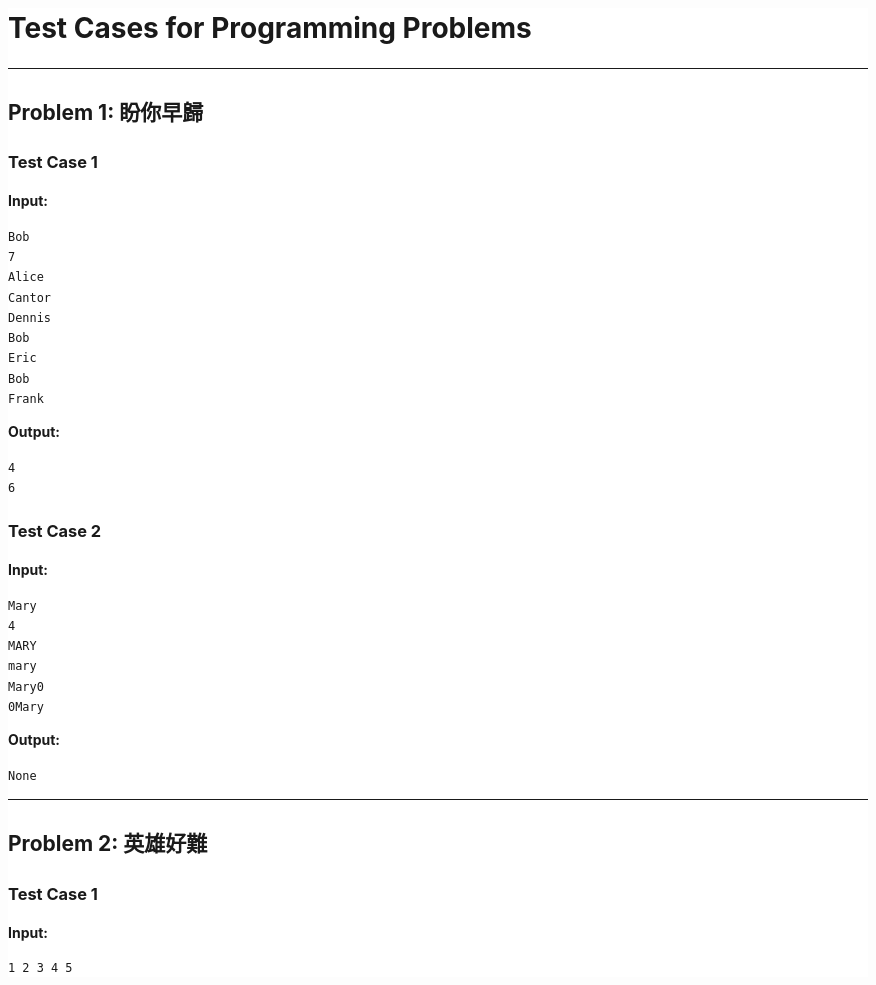 
# Test Cases for Programming Problems

---

## Problem 1: 盼你早歸

### Test Case 1
**Input:**
```
Bob
7
Alice
Cantor
Dennis
Bob
Eric
Bob
Frank
```

**Output:**
```
4
6
```

### Test Case 2
**Input:**
```
Mary
4
MARY
mary
Mary0
0Mary
```

**Output:**
```
None
```

---

## Problem 2: 英雄好難

### Test Case 1
**Input:**
```
1 2 3 4 5
```
